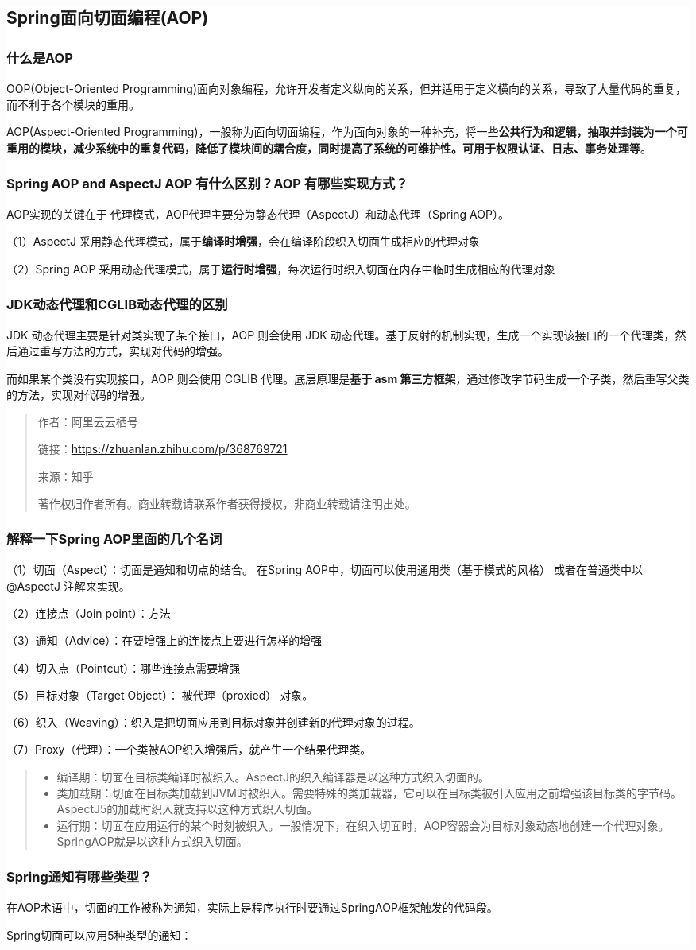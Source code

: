 ## Spring面向切面编程(AOP)

### 什么是AOP

OOP(Object-Oriented Programming)面向对象编程，允许开发者定义纵向的关系，但并适用于定义横向的关系，导致了大量代码的重复，而不利于各个模块的重用。

AOP(Aspect-Oriented Programming)，一般称为面向切面编程，作为面向对象的一种补充，将一些**公共行为和逻辑，抽取并封装为一个可重用的模块，减少系统中的重复代码，降低了模块间的耦合度，同时提高了系统的可维护性。可用于权限认证、日志、事务处理等**。

### Spring AOP and AspectJ AOP 有什么区别？AOP 有哪些实现方式？

AOP实现的关键在于 代理模式，AOP代理主要分为静态代理（AspectJ）和动态代理（Spring AOP）。

（1）AspectJ 采用静态代理模式，属于**编译时增强**，会在编译阶段织入切面生成相应的代理对象

（2）Spring AOP 采用动态代理模式，属于**运行时增强**，每次运行时织入切面在内存中临时生成相应的代理对象

### JDK动态代理和CGLIB动态代理的区别

JDK 动态代理主要是针对类实现了某个接口，AOP 则会使用 JDK 动态代理。基于反射的机制实现，生成一个实现该接口的一个代理类，然后通过重写方法的方式，实现对代码的增强。

而如果某个类没有实现接口，AOP 则会使用 CGLIB 代理。底层原理是**基于 asm 第三方框架**，通过修改字节码生成一个子类，然后重写父类的方法，实现对代码的增强。

> 作者：阿里云云栖号
>
> 链接：https://zhuanlan.zhihu.com/p/368769721
>
> 来源：知乎
>
> 著作权归作者所有。商业转载请联系作者获得授权，非商业转载请注明出处。

### 解释一下Spring AOP里面的几个名词

（1）切面（Aspect）：切面是通知和切点的结合。 在Spring AOP中，切面可以使用通用类（基于模式的风格） 或者在普通类中以 @AspectJ 注解来实现。

（2）连接点（Join point）：方法

（3）通知（Advice）：在要增强上的连接点上要进行怎样的增强

（4）切入点（Pointcut）：哪些连接点需要增强

（5）目标对象（Target Object）： 被代理（proxied） 对象。

（6）织入（Weaving）：织入是把切面应用到目标对象并创建新的代理对象的过程。

（7）Proxy（代理）：一个类被AOP织入增强后，就产生一个结果代理类。

> - 编译期：切面在目标类编译时被织入。AspectJ的织入编译器是以这种方式织入切面的。
> - 类加载期：切面在目标类加载到JVM时被织入。需要特殊的类加载器，它可以在目标类被引入应用之前增强该目标类的字节码。AspectJ5的加载时织入就支持以这种方式织入切面。
> - 运行期：切面在应用运行的某个时刻被织入。一般情况下，在织入切面时，AOP容器会为目标对象动态地创建一个代理对象。SpringAOP就是以这种方式织入切面。

### Spring通知有哪些类型？

在AOP术语中，切面的工作被称为通知，实际上是程序执行时要通过SpringAOP框架触发的代码段。

Spring切面可以应用5种类型的通知：
